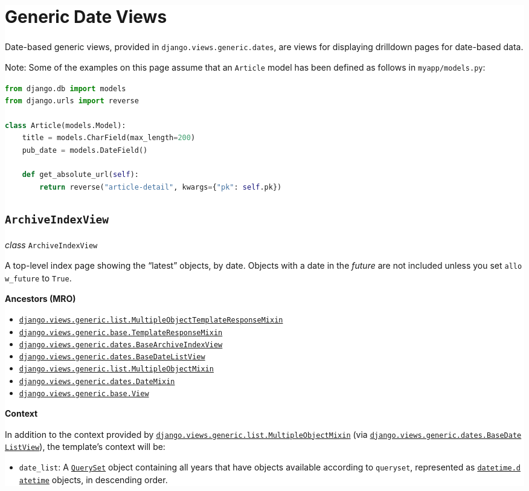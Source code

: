 # Generic Date Views

Date-based generic views, provided in `django.views.generic.dates`, are views for displaying drilldown pages for date-based data.

Note: Some of the examples on this page assume that an `Article` model has been defined as follows in `myapp/models.py`:

```python
from django.db import models
from django.urls import reverse

class Article(models.Model):
    title = models.CharField(max_length=200)
    pub_date = models.DateField()

    def get_absolute_url(self):
        return reverse("article-detail", kwargs={"pk": self.pk})
```

## `ArchiveIndexView`

*class* `ArchiveIndexView`

A top-level index page showing the “latest” objects, by date. Objects with a date in the *future* are not included unless you set `allow_future` to `True`.

**Ancestors (MRO)**

*   [`django.views.generic.list.MultipleObjectTemplateResponseMixin`](../mixins-multiple-object/#django.views.generic.list.MultipleObjectTemplateResponseMixin)
*   [`django.views.generic.base.TemplateResponseMixin`](../mixins-simple/#django.views.generic.base.TemplateResponseMixin)
*   [`django.views.generic.dates.BaseArchiveIndexView`](#django.views.generic.dates.BaseArchiveIndexView)
*   [`django.views.generic.dates.BaseDateListView`](../mixins-date-based/#django.views.generic.dates.BaseDateListView)
*   [`django.views.generic.list.MultipleObjectMixin`](../mixins-multiple-object/#django.views.generic.list.MultipleObjectMixin)
*   [`django.views.generic.dates.DateMixin`](../mixins-date-based/#django.views.generic.dates.DateMixin)
*   [`django.views.generic.base.View`](../base/#django.views.generic.base.View)

**Context**

In addition to the context provided by [`django.views.generic.list.MultipleObjectMixin`](../mixins-multiple-object/#django.views.generic.list.MultipleObjectMixin) (via [`django.views.generic.dates.BaseDateListView`](../mixins-date-based/#django.views.generic.dates.BaseDateListView)), the template’s context will be:

*   `date_list`: A [`QuerySet`](../../models/querysets/#django.db.models.query.QuerySet.dates) object containing all years that have objects available according to `queryset`, represented as [`datetime.datetime`](https://docs.python.org/3/library/datetime.html#datetime.datetime) objects, in descending order.

